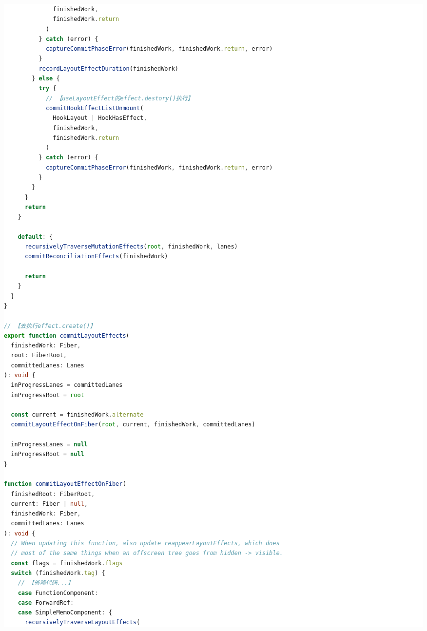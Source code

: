 ```ts
              finishedWork,
              finishedWork.return
            )
          } catch (error) {
            captureCommitPhaseError(finishedWork, finishedWork.return, error)
          }
          recordLayoutEffectDuration(finishedWork)
        } else {
          try {
            // 【useLayoutEffect的effect.destory()执行】
            commitHookEffectListUnmount(
              HookLayout | HookHasEffect,
              finishedWork,
              finishedWork.return
            )
          } catch (error) {
            captureCommitPhaseError(finishedWork, finishedWork.return, error)
          }
        }
      }
      return
    }

    default: {
      recursivelyTraverseMutationEffects(root, finishedWork, lanes)
      commitReconciliationEffects(finishedWork)

      return
    }
  }
}

// 【去执行effect.create()】
export function commitLayoutEffects(
  finishedWork: Fiber,
  root: FiberRoot,
  committedLanes: Lanes
): void {
  inProgressLanes = committedLanes
  inProgressRoot = root

  const current = finishedWork.alternate
  commitLayoutEffectOnFiber(root, current, finishedWork, committedLanes)

  inProgressLanes = null
  inProgressRoot = null
}

function commitLayoutEffectOnFiber(
  finishedRoot: FiberRoot,
  current: Fiber | null,
  finishedWork: Fiber,
  committedLanes: Lanes
): void {
  // When updating this function, also update reappearLayoutEffects, which does
  // most of the same things when an offscreen tree goes from hidden -> visible.
  const flags = finishedWork.flags
  switch (finishedWork.tag) {
    // 【省略代码...】
    case FunctionComponent:
    case ForwardRef:
    case SimpleMemoComponent: {
      recursivelyTraverseLayoutEffects(
```